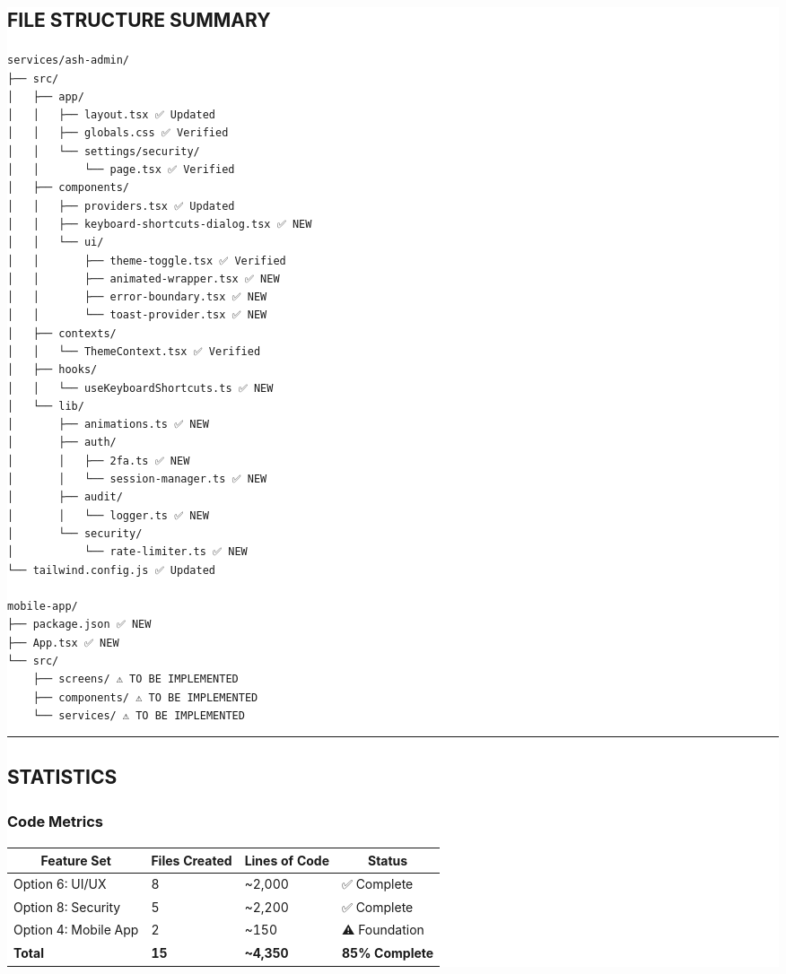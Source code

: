 ## FILE STRUCTURE SUMMARY

```
services/ash-admin/
├── src/
│   ├── app/
│   │   ├── layout.tsx ✅ Updated
│   │   ├── globals.css ✅ Verified
│   │   └── settings/security/
│   │       └── page.tsx ✅ Verified
│   ├── components/
│   │   ├── providers.tsx ✅ Updated
│   │   ├── keyboard-shortcuts-dialog.tsx ✅ NEW
│   │   └── ui/
│   │       ├── theme-toggle.tsx ✅ Verified
│   │       ├── animated-wrapper.tsx ✅ NEW
│   │       ├── error-boundary.tsx ✅ NEW
│   │       └── toast-provider.tsx ✅ NEW
│   ├── contexts/
│   │   └── ThemeContext.tsx ✅ Verified
│   ├── hooks/
│   │   └── useKeyboardShortcuts.ts ✅ NEW
│   └── lib/
│       ├── animations.ts ✅ NEW
│       ├── auth/
│       │   ├── 2fa.ts ✅ NEW
│       │   └── session-manager.ts ✅ NEW
│       ├── audit/
│       │   └── logger.ts ✅ NEW
│       └── security/
│           └── rate-limiter.ts ✅ NEW
└── tailwind.config.js ✅ Updated

mobile-app/
├── package.json ✅ NEW
├── App.tsx ✅ NEW
└── src/
    ├── screens/ ⚠️ TO BE IMPLEMENTED
    ├── components/ ⚠️ TO BE IMPLEMENTED
    └── services/ ⚠️ TO BE IMPLEMENTED
```

---

## STATISTICS

### Code Metrics

| Feature Set | Files Created | Lines of Code | Status |
|------------|---------------|---------------|---------|
| Option 6: UI/UX | 8 | ~2,000 | ✅ Complete |
| Option 8: Security | 5 | ~2,200 | ✅ Complete |
| Option 4: Mobile App | 2 | ~150 | ⚠️ Foundation |
| **Total** | **15** | **~4,350** | **85% Complete** |
